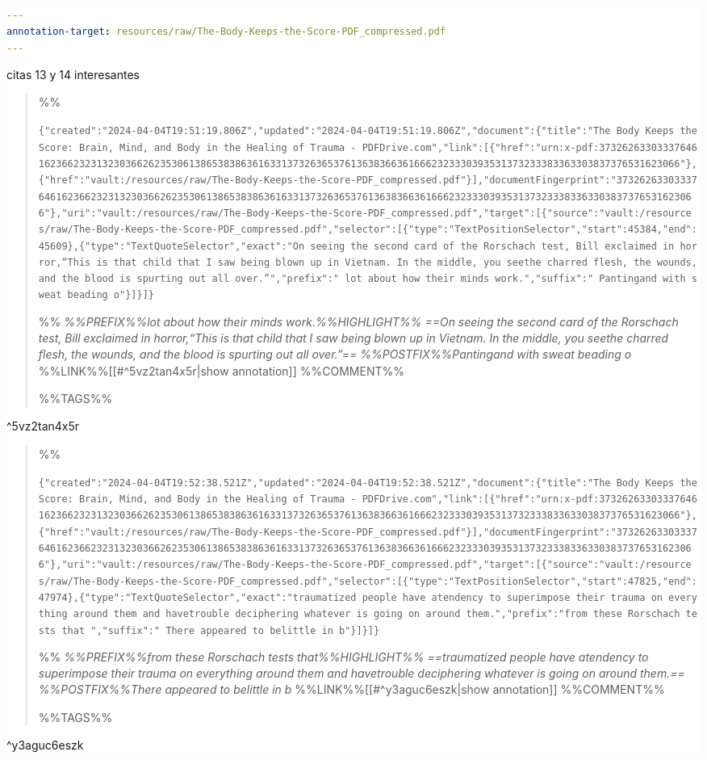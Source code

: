 ```yaml
---
annotation-target: resources/raw/The-Body-Keeps-the-Score-PDF_compressed.pdf
---
```

citas 13 y 14 interesantes

>%%
>```annotation-json
>{"created":"2024-04-04T19:51:19.806Z","updated":"2024-04-04T19:51:19.806Z","document":{"title":"The Body Keeps the Score: Brain, Mind, and Body in the Healing of Trauma - PDFDrive.com","link":[{"href":"urn:x-pdf:37326263303337646162366232313230366262353061386538386361633137326365376136383663616662323330393531373233383363303837376531623066"},{"href":"vault:/resources/raw/The-Body-Keeps-the-Score-PDF_compressed.pdf"}],"documentFingerprint":"37326263303337646162366232313230366262353061386538386361633137326365376136383663616662323330393531373233383363303837376531623066"},"uri":"vault:/resources/raw/The-Body-Keeps-the-Score-PDF_compressed.pdf","target":[{"source":"vault:/resources/raw/The-Body-Keeps-the-Score-PDF_compressed.pdf","selector":[{"type":"TextPositionSelector","start":45384,"end":45609},{"type":"TextQuoteSelector","exact":"On seeing the second card of the Rorschach test, Bill exclaimed in horror,“This is that child that I saw being blown up in Vietnam. In the middle, you seethe charred flesh, the wounds, and the blood is spurting out all over.”","prefix":" lot about how their minds work.","suffix":" Pantingand with sweat beading o"}]}]}
>```
>%%
>*%%PREFIX%%lot about how their minds work.%%HIGHLIGHT%% ==On seeing the second card of the Rorschach test, Bill exclaimed in horror,“This is that child that I saw being blown up in Vietnam. In the middle, you seethe charred flesh, the wounds, and the blood is spurting out all over.”== %%POSTFIX%%Pantingand with sweat beading o*
>%%LINK%%[[#^5vz2tan4x5r|show annotation]]
>%%COMMENT%%
>
>%%TAGS%%
>
^5vz2tan4x5r


>%%
>```annotation-json
>{"created":"2024-04-04T19:52:38.521Z","updated":"2024-04-04T19:52:38.521Z","document":{"title":"The Body Keeps the Score: Brain, Mind, and Body in the Healing of Trauma - PDFDrive.com","link":[{"href":"urn:x-pdf:37326263303337646162366232313230366262353061386538386361633137326365376136383663616662323330393531373233383363303837376531623066"},{"href":"vault:/resources/raw/The-Body-Keeps-the-Score-PDF_compressed.pdf"}],"documentFingerprint":"37326263303337646162366232313230366262353061386538386361633137326365376136383663616662323330393531373233383363303837376531623066"},"uri":"vault:/resources/raw/The-Body-Keeps-the-Score-PDF_compressed.pdf","target":[{"source":"vault:/resources/raw/The-Body-Keeps-the-Score-PDF_compressed.pdf","selector":[{"type":"TextPositionSelector","start":47825,"end":47974},{"type":"TextQuoteSelector","exact":"traumatized people have atendency to superimpose their trauma on everything around them and havetrouble deciphering whatever is going on around them.","prefix":"from these Rorschach tests that ","suffix":" There appeared to belittle in b"}]}]}
>```
>%%
>*%%PREFIX%%from these Rorschach tests that%%HIGHLIGHT%% ==traumatized people have atendency to superimpose their trauma on everything around them and havetrouble deciphering whatever is going on around them.== %%POSTFIX%%There appeared to belittle in b*
>%%LINK%%[[#^y3aguc6eszk|show annotation]]
>%%COMMENT%%
>
>%%TAGS%%
>
^y3aguc6eszk
